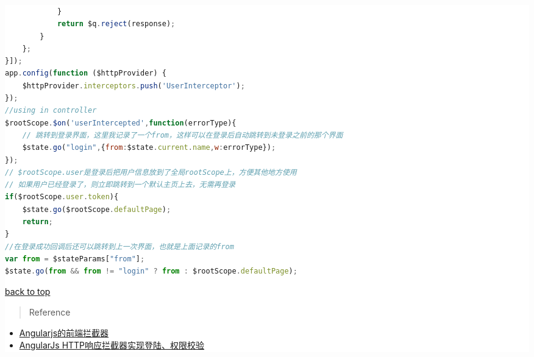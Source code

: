 ```javascript
            }
            return $q.reject(response);
        }
    };
}]);
app.config(function ($httpProvider) {
    $httpProvider.interceptors.push('UserInterceptor');
});
//using in controller
$rootScope.$on('userIntercepted',function(errorType){
    // 跳转到登录界面，这里我记录了一个from，这样可以在登录后自动跳转到未登录之前的那个界面
    $state.go("login",{from:$state.current.name,w:errorType});
});
// $rootScope.user是登录后把用户信息放到了全局rootScope上，方便其他地方使用
// 如果用户已经登录了，则立即跳转到一个默认主页上去，无需再登录
if($rootScope.user.token){
    $state.go($rootScope.defaultPage);
    return;
}
//在登录成功回调后还可以跳转到上一次界面，也就是上面记录的from
var from = $stateParams["from"];
$state.go(from && from != "login" ? from : $rootScope.defaultPage);
```

[back to top](#top)

> Reference
- [Angularjs的前端拦截器](https://blog.csdn.net/liaodehong/article/details/52980677)
- [AngularJs HTTP响应拦截器实现登陆、权限校验](https://blog.csdn.net/jing165121/article/details/52064656)
